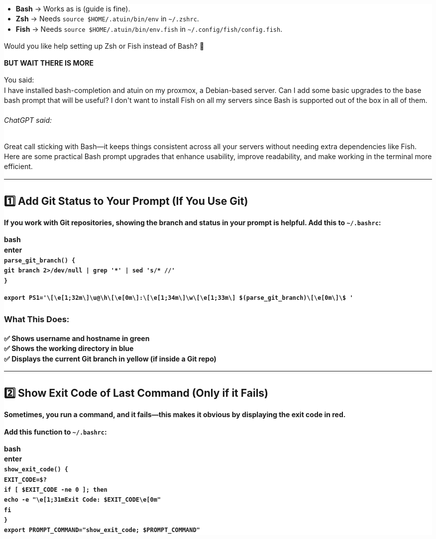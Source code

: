 * **Bash** → Works as is (guide is fine).  
* **Zsh** → Needs `source $HOME/.atuin/bin/env` in `~/.zshrc`.  
* **Fish** → Needs `source $HOME/.atuin/bin/env.fish` in `~/.config/fish/config.fish`.

Would you like help setting up Zsh or Fish instead of Bash? 🚀

**BUT WAIT THERE IS MORE**

You said:  
I have installed bash-completion and atuin on my proxmox, a Debian-based server. Can I add some basic upgrades to the base bash prompt that will be useful? I don't want to install Fish on all my servers since Bash is supported out of the box in all of them.

###### ChatGPT said:

Great call sticking with Bash—it keeps things consistent across all your servers without needing extra dependencies like Fish. Here are some practical Bash prompt upgrades that enhance usability, improve readability, and make working in the terminal more efficient.

---

## **1️⃣ Add Git Status to Your Prompt (If You Use Git)**

**If you work with Git repositories, showing the branch and status in your prompt is helpful. Add this to `~/.bashrc`:**

**bash**  
**enter**  
**`parse_git_branch() {`**  
  **`git branch 2>/dev/null | grep '*' | sed 's/* //'`**  
**`}`**

**`export PS1='\[\e[1;32m\]\u@\h\[\e[0m\]:\[\e[1;34m\]\w\[\e[1;33m\] $(parse_git_branch)\[\e[0m\]\$ '`**

### **What This Does:**

**✅ Shows username and hostname in green**  
**✅ Shows the working directory in blue**  
**✅ Displays the current Git branch in yellow (if inside a Git repo)**

---

## **2️⃣ Show Exit Code of Last Command (Only if it Fails)**

**Sometimes, you run a command, and it fails—this makes it obvious by displaying the exit code in red.**

**Add this function to `~/.bashrc`:**

**bash**  
**enter**  
**`show_exit_code() {`**  
  **`EXIT_CODE=$?`**  
  **`if [ $EXIT_CODE -ne 0 ]; then`**  
    **`echo -e "\e[1;31mExit Code: $EXIT_CODE\e[0m"`**  
  **`fi`**  
**`}`**  
**`export PROMPT_COMMAND="show_exit_code; $PROMPT_COMMAND"`**
